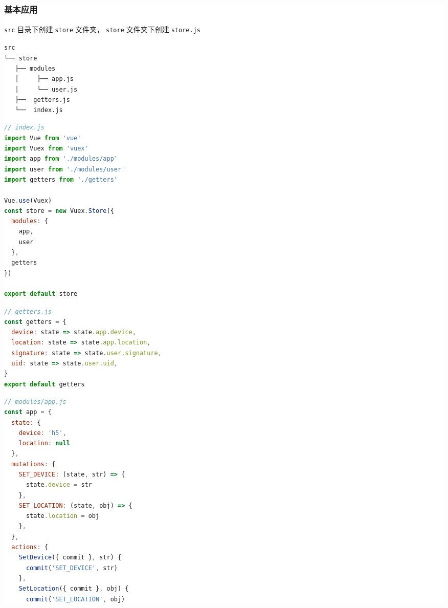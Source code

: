 ### 基本应用 

`src` 目录下创建 `store` 文件夹， `store` 文件夹下创建 `store.js`

``` 
src
└── store
   ├── modules
   │     ├── app.js
   │     └── user.js
   ├──  getters.js
   └──  index.js
```

``` js
// index.js
import Vue from 'vue'
import Vuex from 'vuex'
import app from './modules/app'
import user from './modules/user'
import getters from './getters'

Vue.use(Vuex)
const store = new Vuex.Store({
  modules: {
    app,
    user
  },
  getters
})

export default store
```

``` js
// getters.js
const getters = {
  device: state => state.app.device,
  location: state => state.app.location,
  signature: state => state.user.signature,
  uid: state => state.user.uid,
}
export default getters
```

``` js
// modules/app.js
const app = {
  state: {
    device: 'h5',
    location: null
  },
  mutations: {
    SET_DEVICE: (state, str) => {
      state.device = str
    },
    SET_LOCATION: (state, obj) => {
      state.location = obj
    },
  },
  actions: {
    SetDevice({ commit }, str) {
      commit('SET_DEVICE', str)
    },
    SetLocation({ commit }, obj) {
      commit('SET_LOCATION', obj)
```